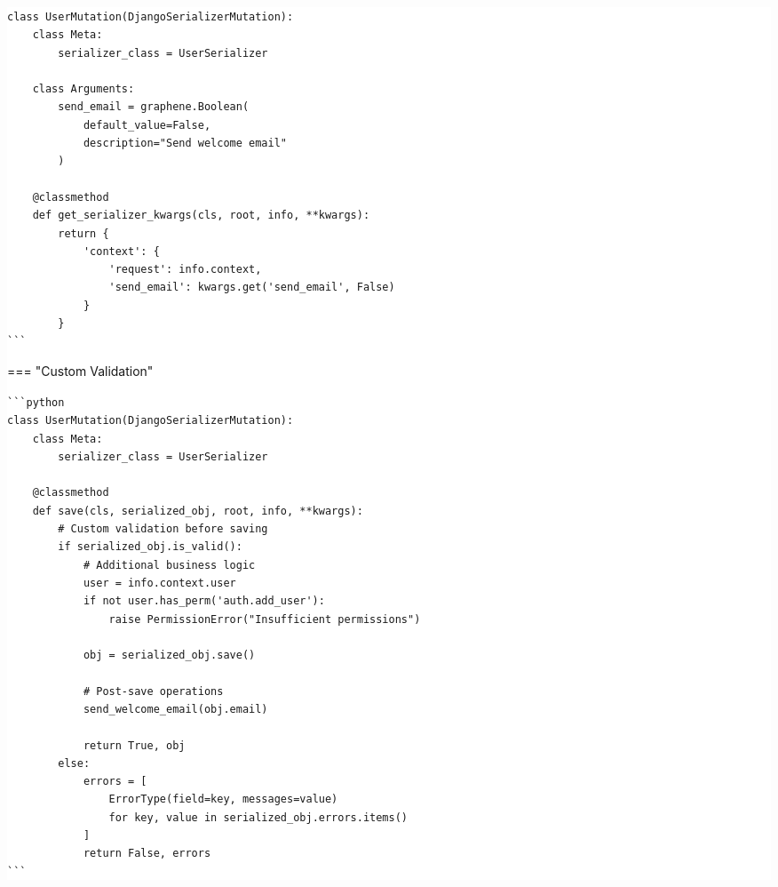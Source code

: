     class UserMutation(DjangoSerializerMutation):
        class Meta:
            serializer_class = UserSerializer

        class Arguments:
            send_email = graphene.Boolean(
                default_value=False,
                description="Send welcome email"
            )

        @classmethod
        def get_serializer_kwargs(cls, root, info, **kwargs):
            return {
                'context': {
                    'request': info.context,
                    'send_email': kwargs.get('send_email', False)
                }
            }
    ```

=== "Custom Validation"

    ```python
    class UserMutation(DjangoSerializerMutation):
        class Meta:
            serializer_class = UserSerializer

        @classmethod
        def save(cls, serialized_obj, root, info, **kwargs):
            # Custom validation before saving
            if serialized_obj.is_valid():
                # Additional business logic
                user = info.context.user
                if not user.has_perm('auth.add_user'):
                    raise PermissionError("Insufficient permissions")
                
                obj = serialized_obj.save()
                
                # Post-save operations
                send_welcome_email(obj.email)
                
                return True, obj
            else:
                errors = [
                    ErrorType(field=key, messages=value)
                    for key, value in serialized_obj.errors.items()
                ]
                return False, errors
    ```
